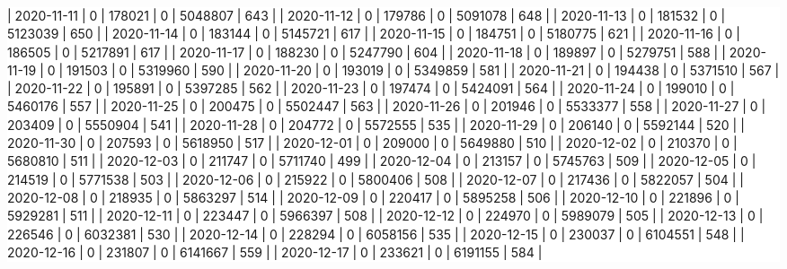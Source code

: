 | 2020-11-11 | 0 | 178021 | 0 | 5048807 | 643 |
| 2020-11-12 | 0 | 179786 | 0 | 5091078 | 648 |
| 2020-11-13 | 0 | 181532 | 0 | 5123039 | 650 |
| 2020-11-14 | 0 | 183144 | 0 | 5145721 | 617 |
| 2020-11-15 | 0 | 184751 | 0 | 5180775 | 621 |
| 2020-11-16 | 0 | 186505 | 0 | 5217891 | 617 |
| 2020-11-17 | 0 | 188230 | 0 | 5247790 | 604 |
| 2020-11-18 | 0 | 189897 | 0 | 5279751 | 588 |
| 2020-11-19 | 0 | 191503 | 0 | 5319960 | 590 |
| 2020-11-20 | 0 | 193019 | 0 | 5349859 | 581 |
| 2020-11-21 | 0 | 194438 | 0 | 5371510 | 567 |
| 2020-11-22 | 0 | 195891 | 0 | 5397285 | 562 |
| 2020-11-23 | 0 | 197474 | 0 | 5424091 | 564 |
| 2020-11-24 | 0 | 199010 | 0 | 5460176 | 557 |
| 2020-11-25 | 0 | 200475 | 0 | 5502447 | 563 |
| 2020-11-26 | 0 | 201946 | 0 | 5533377 | 558 |
| 2020-11-27 | 0 | 203409 | 0 | 5550904 | 541 |
| 2020-11-28 | 0 | 204772 | 0 | 5572555 | 535 |
| 2020-11-29 | 0 | 206140 | 0 | 5592144 | 520 |
| 2020-11-30 | 0 | 207593 | 0 | 5618950 | 517 |
| 2020-12-01 | 0 | 209000 | 0 | 5649880 | 510 |
| 2020-12-02 | 0 | 210370 | 0 | 5680810 | 511 |
| 2020-12-03 | 0 | 211747 | 0 | 5711740 | 499 |
| 2020-12-04 | 0 | 213157 | 0 | 5745763 | 509 |
| 2020-12-05 | 0 | 214519 | 0 | 5771538 | 503 |
| 2020-12-06 | 0 | 215922 | 0 | 5800406 | 508 |
| 2020-12-07 | 0 | 217436 | 0 | 5822057 | 504 |
| 2020-12-08 | 0 | 218935 | 0 | 5863297 | 514 |
| 2020-12-09 | 0 | 220417 | 0 | 5895258 | 506 |
| 2020-12-10 | 0 | 221896 | 0 | 5929281 | 511 |
| 2020-12-11 | 0 | 223447 | 0 | 5966397 | 508 |
| 2020-12-12 | 0 | 224970 | 0 | 5989079 | 505 |
| 2020-12-13 | 0 | 226546 | 0 | 6032381 | 530 |
| 2020-12-14 | 0 | 228294 | 0 | 6058156 | 535 |
| 2020-12-15 | 0 | 230037 | 0 | 6104551 | 548 |
| 2020-12-16 | 0 | 231807 | 0 | 6141667 | 559 |
| 2020-12-17 | 0 | 233621 | 0 | 6191155 | 584 |
